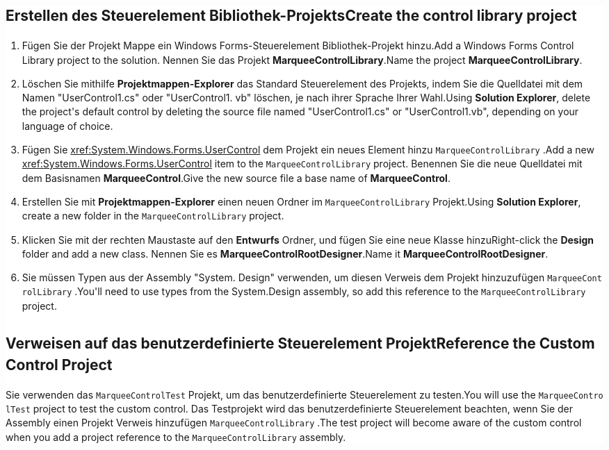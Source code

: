 ## <a name="create-the-control-library-project"></a><span data-ttu-id="c2c91-120">Erstellen des Steuerelement Bibliothek-Projekts</span><span class="sxs-lookup"><span data-stu-id="c2c91-120">Create the control library project</span></span>

1. <span data-ttu-id="c2c91-121">Fügen Sie der Projekt Mappe ein Windows Forms-Steuerelement Bibliothek-Projekt hinzu.</span><span class="sxs-lookup"><span data-stu-id="c2c91-121">Add a Windows Forms Control Library project to the solution.</span></span> <span data-ttu-id="c2c91-122">Nennen Sie das Projekt **MarqueeControlLibrary**.</span><span class="sxs-lookup"><span data-stu-id="c2c91-122">Name the project **MarqueeControlLibrary**.</span></span>

2. <span data-ttu-id="c2c91-123">Löschen Sie mithilfe **Projektmappen-Explorer** das Standard Steuerelement des Projekts, indem Sie die Quelldatei mit dem Namen "UserControl1.cs" oder "UserControl1. vb" löschen, je nach ihrer Sprache Ihrer Wahl.</span><span class="sxs-lookup"><span data-stu-id="c2c91-123">Using **Solution Explorer**, delete the project's default control by deleting the source file named "UserControl1.cs" or "UserControl1.vb", depending on your language of choice.</span></span>

3. <span data-ttu-id="c2c91-124">Fügen Sie <xref:System.Windows.Forms.UserControl> dem Projekt ein neues Element hinzu `MarqueeControlLibrary` .</span><span class="sxs-lookup"><span data-stu-id="c2c91-124">Add a new <xref:System.Windows.Forms.UserControl> item to the `MarqueeControlLibrary` project.</span></span> <span data-ttu-id="c2c91-125">Benennen Sie die neue Quelldatei mit dem Basisnamen **MarqueeControl**.</span><span class="sxs-lookup"><span data-stu-id="c2c91-125">Give the new source file a base name of **MarqueeControl**.</span></span>

4. <span data-ttu-id="c2c91-126">Erstellen Sie mit **Projektmappen-Explorer** einen neuen Ordner im `MarqueeControlLibrary` Projekt.</span><span class="sxs-lookup"><span data-stu-id="c2c91-126">Using **Solution Explorer**, create a new folder in the `MarqueeControlLibrary` project.</span></span>

5. <span data-ttu-id="c2c91-127">Klicken Sie mit der rechten Maustaste auf den **Entwurfs** Ordner, und fügen Sie eine neue Klasse hinzu</span><span class="sxs-lookup"><span data-stu-id="c2c91-127">Right-click the **Design** folder and add a new class.</span></span> <span data-ttu-id="c2c91-128">Nennen Sie es **MarqueeControlRootDesigner**.</span><span class="sxs-lookup"><span data-stu-id="c2c91-128">Name it **MarqueeControlRootDesigner**.</span></span>

6. <span data-ttu-id="c2c91-129">Sie müssen Typen aus der Assembly "System. Design" verwenden, um diesen Verweis dem Projekt hinzuzufügen `MarqueeControlLibrary` .</span><span class="sxs-lookup"><span data-stu-id="c2c91-129">You'll need to use types from the System.Design assembly, so add this reference to the `MarqueeControlLibrary` project.</span></span>

## <a name="reference-the-custom-control-project"></a><span data-ttu-id="c2c91-130">Verweisen auf das benutzerdefinierte Steuerelement Projekt</span><span class="sxs-lookup"><span data-stu-id="c2c91-130">Reference the Custom Control Project</span></span>

<span data-ttu-id="c2c91-131">Sie verwenden das `MarqueeControlTest` Projekt, um das benutzerdefinierte Steuerelement zu testen.</span><span class="sxs-lookup"><span data-stu-id="c2c91-131">You will use the `MarqueeControlTest` project to test the custom control.</span></span> <span data-ttu-id="c2c91-132">Das Testprojekt wird das benutzerdefinierte Steuerelement beachten, wenn Sie der Assembly einen Projekt Verweis hinzufügen `MarqueeControlLibrary` .</span><span class="sxs-lookup"><span data-stu-id="c2c91-132">The test project will become aware of the custom control when you add a project reference to the `MarqueeControlLibrary` assembly.</span></span>
